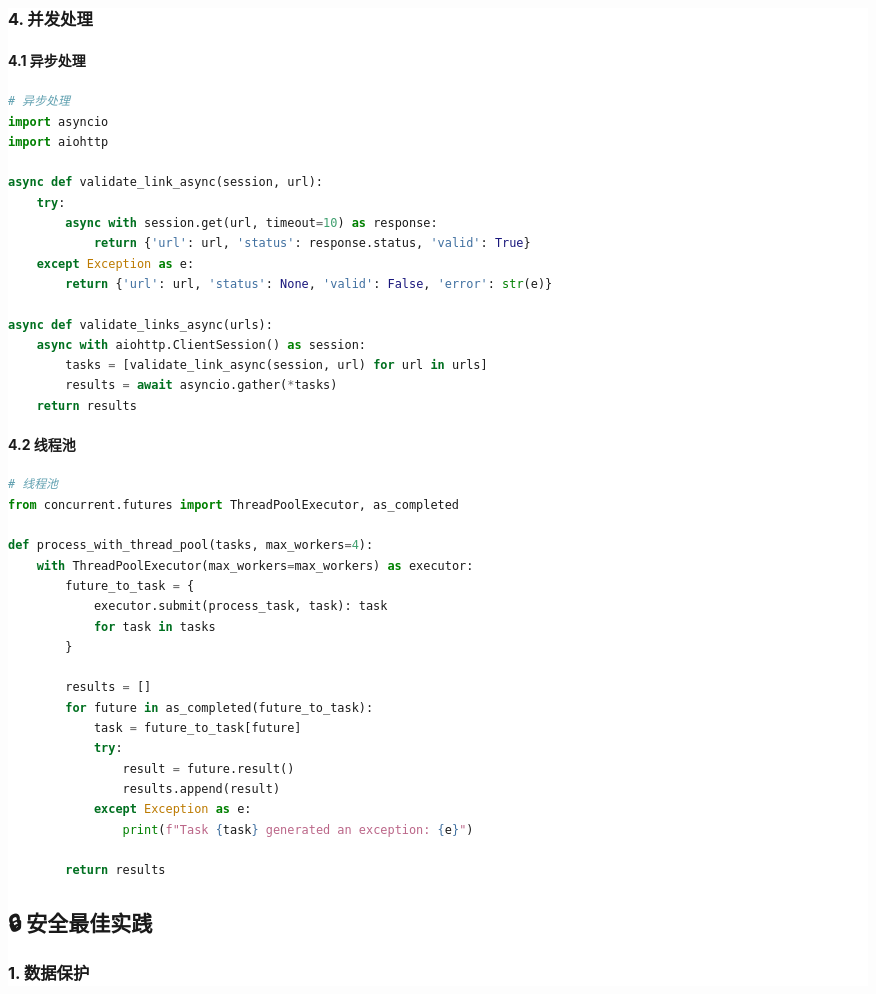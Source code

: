 ### 4. 并发处理

#### 4.1 异步处理

```python
# 异步处理
import asyncio
import aiohttp

async def validate_link_async(session, url):
    try:
        async with session.get(url, timeout=10) as response:
            return {'url': url, 'status': response.status, 'valid': True}
    except Exception as e:
        return {'url': url, 'status': None, 'valid': False, 'error': str(e)}

async def validate_links_async(urls):
    async with aiohttp.ClientSession() as session:
        tasks = [validate_link_async(session, url) for url in urls]
        results = await asyncio.gather(*tasks)
    return results
```

#### 4.2 线程池

```python
# 线程池
from concurrent.futures import ThreadPoolExecutor, as_completed

def process_with_thread_pool(tasks, max_workers=4):
    with ThreadPoolExecutor(max_workers=max_workers) as executor:
        future_to_task = {
            executor.submit(process_task, task): task 
            for task in tasks
        }
        
        results = []
        for future in as_completed(future_to_task):
            task = future_to_task[future]
            try:
                result = future.result()
                results.append(result)
            except Exception as e:
                print(f"Task {task} generated an exception: {e}")
        
        return results
```

## 🔒 安全最佳实践

### 1. 数据保护
